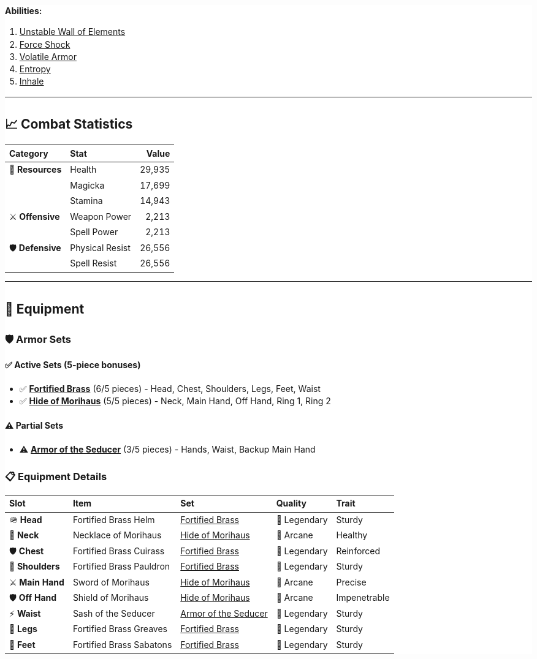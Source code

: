 **Abilities:**
1. [Unstable Wall of Elements](https://en.uesp.net/wiki/Online:Unstable_Wall_of_Elements)
2. [Force Shock](https://en.uesp.net/wiki/Online:Force_Shock)
3. [Volatile Armor](https://en.uesp.net/wiki/Online:Volatile_Armor)
4. [Entropy](https://en.uesp.net/wiki/Online:Entropy)
5. [Inhale](https://en.uesp.net/wiki/Online:Inhale)

---

## 📈 Combat Statistics

| Category | Stat | Value |
|:---------|:-----|------:|
| 💚 **Resources** | Health | 29,935 |
| | Magicka | 17,699 |
| | Stamina | 14,943 |
| ⚔️ **Offensive** | Weapon Power | 2,213 |
| | Spell Power | 2,213 |
| 🛡️ **Defensive** | Physical Resist | 26,556 |
| | Spell Resist | 26,556 |

---

## 🎒 Equipment

### 🛡️ Armor Sets

#### ✅ Active Sets (5-piece bonuses)

- ✅ **[Fortified Brass](https://en.uesp.net/wiki/Online:Fortified_Brass_Set)** (6/5 pieces) - Head, Chest, Shoulders, Legs, Feet, Waist
- ✅ **[Hide of Morihaus](https://en.uesp.net/wiki/Online:Hide_of_Morihaus_Set)** (5/5 pieces) - Neck, Main Hand, Off Hand, Ring 1, Ring 2

#### ⚠️ Partial Sets

- ⚠️ **[Armor of the Seducer](https://en.uesp.net/wiki/Online:Armor_of_the_Seducer_Set)** (3/5 pieces) - Hands, Waist, Backup Main Hand

### 📋 Equipment Details

| Slot | Item | Set | Quality | Trait |
|:-----|:-----|:----|:--------|:------|
| 🪖 **Head** | Fortified Brass Helm | [Fortified Brass](https://en.uesp.net/wiki/Online:Fortified_Brass_Set) | 👑 Legendary | Sturdy |
| 📿 **Neck** | Necklace of Morihaus | [Hide of Morihaus](https://en.uesp.net/wiki/Online:Hide_of_Morihaus_Set) | 🔮 Arcane | Healthy |
| 🛡️ **Chest** | Fortified Brass Cuirass | [Fortified Brass](https://en.uesp.net/wiki/Online:Fortified_Brass_Set) | 👑 Legendary | Reinforced |
| 👑 **Shoulders** | Fortified Brass Pauldron | [Fortified Brass](https://en.uesp.net/wiki/Online:Fortified_Brass_Set) | 👑 Legendary | Sturdy |
| ⚔️ **Main Hand** | Sword of Morihaus | [Hide of Morihaus](https://en.uesp.net/wiki/Online:Hide_of_Morihaus_Set) | 🔮 Arcane | Precise |
| 🛡️ **Off Hand** | Shield of Morihaus | [Hide of Morihaus](https://en.uesp.net/wiki/Online:Hide_of_Morihaus_Set) | 🔮 Arcane | Impenetrable |
| ⚡ **Waist** | Sash of the Seducer | [Armor of the Seducer](https://en.uesp.net/wiki/Online:Armor_of_the_Seducer_Set) | 👑 Legendary | Sturdy |
| 🦵 **Legs** | Fortified Brass Greaves | [Fortified Brass](https://en.uesp.net/wiki/Online:Fortified_Brass_Set) | 👑 Legendary | Sturdy |
| 👢 **Feet** | Fortified Brass Sabatons | [Fortified Brass](https://en.uesp.net/wiki/Online:Fortified_Brass_Set) | 👑 Legendary | Sturdy |